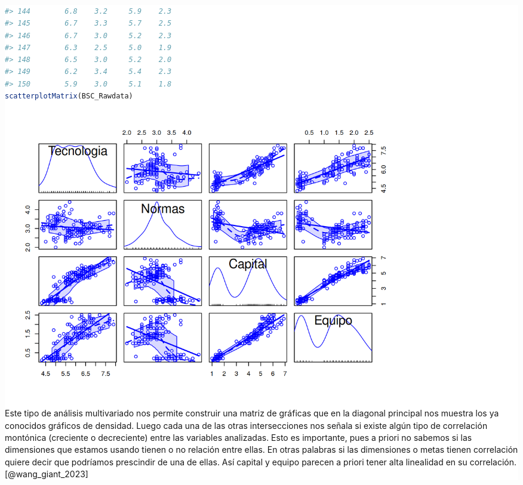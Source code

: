 ```r
#> 144        6.8    3.2     5.9    2.3
#> 145        6.7    3.3     5.7    2.5
#> 146        6.7    3.0     5.2    2.3
#> 147        6.3    2.5     5.0    1.9
#> 148        6.5    3.0     5.2    2.0
#> 149        6.2    3.4     5.4    2.3
#> 150        5.9    3.0     5.1    1.8
scatterplotMatrix(BSC_Rawdata)
```

<img src="05-Cluster_Proveedores_files/figure-html/unnamed-chunk-9-1.png" width="672" />




Este tipo de análisis multivariado nos permite construir una matriz de gráficas que en la diagonal principal nos muestra los ya conocidos gráficos de densidad.
Luego cada una de las otras intersecciones nos señala si existe algún tipo de correlación montónica (creciente o decreciente) entre las variables analizadas.
Esto es importante, pues a priori no sabemos si las dimensiones que estamos usando tienen o no relación entre ellas. En otras palabras si las dimensiones o metas tienen correlación quiere decir que podríamos prescindir de una de ellas. 
Así capital y equipo parecen a priori tener alta linealidad en su correlación.[@wang_giant_2023]

